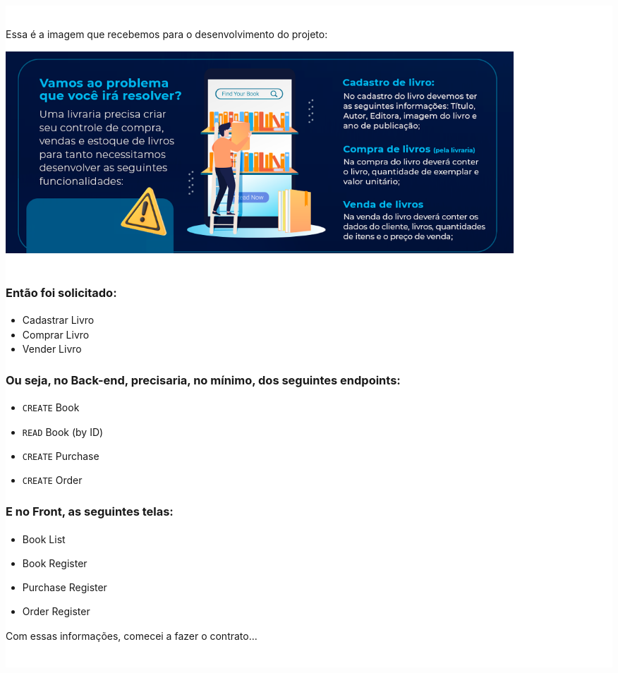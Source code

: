 <div style=" padding: 1.2em 0">

Essa é a imagem que recebemos para o desenvolvimento do projeto:

<img src="./images/escopo.png" alt="escopo" width="720px"/>

</div>

### Então foi solicitado:

- Cadastrar Livro
- Comprar Livro
- Vender Livro

### Ou seja, no Back-end, precisaria, no mínimo, dos seguintes endpoints:

- `CREATE` Book
- `READ` Book (by ID)

- `CREATE` Purchase

- `CREATE` Order

### E no Front, as seguintes telas:

- Book List

- Book Register

- Purchase Register

- Order Register


Com essas informações, comecei a fazer o contrato...

<br>
